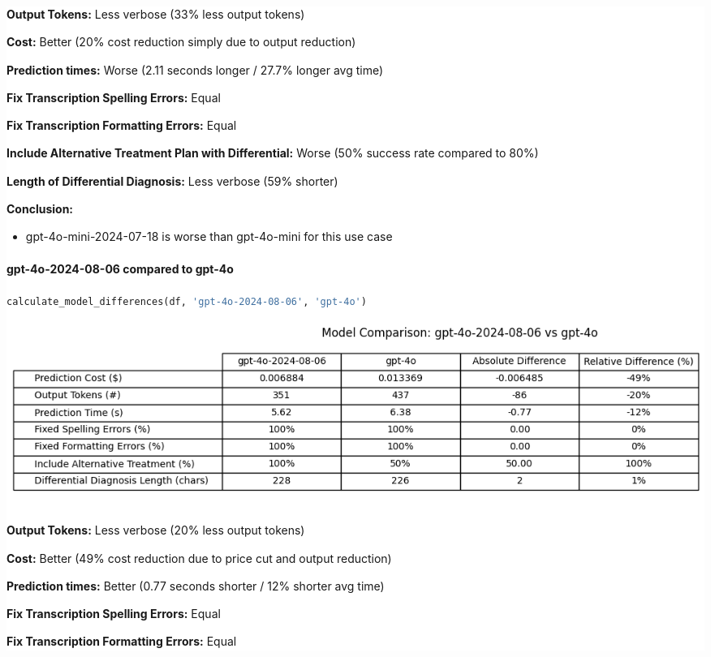 **Output Tokens:**
Less verbose (33% less output tokens)

**Cost:**
Better (20% cost reduction simply due to output reduction)

**Prediction times:**
Worse (2.11 seconds longer / 27.7% longer avg time)

**Fix Transcription Spelling Errors:**
Equal

**Fix Transcription Formatting Errors:**
Equal

**Include Alternative Treatment Plan with Differential:**
Worse (50% success rate compared to 80%)

**Length of Differential Diagnosis:**
Less verbose (59% shorter)

**Conclusion:**

- gpt-4o-mini-2024-07-18 is worse than gpt-4o-mini for this use case

#### **gpt-4o-2024-08-06 compared to gpt-4o**

```python
calculate_model_differences(df, 'gpt-4o-2024-08-06', 'gpt-4o')
```

![png](model_evals_2024_08_09_files/model_evals_2024_08_09_73_0.png)

**Output Tokens:**
Less verbose (20% less output tokens)

**Cost:**
Better (49% cost reduction due to price cut and output reduction)

**Prediction times:**
Better (0.77 seconds shorter / 12% shorter avg time)

**Fix Transcription Spelling Errors:**
Equal

**Fix Transcription Formatting Errors:**
Equal
